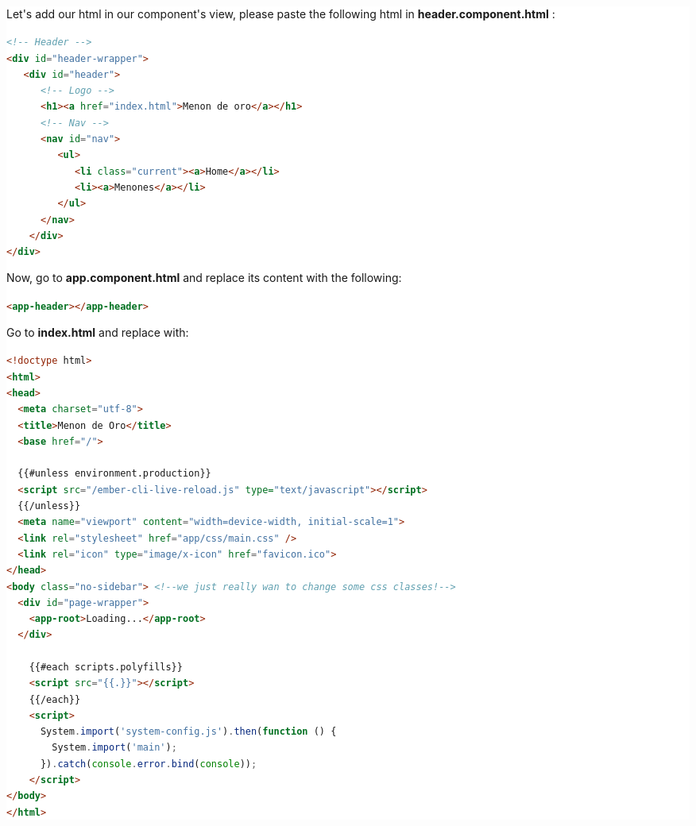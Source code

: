 Let's add our html in our component's view, please paste the following html in **header.component.html** :
```html
<!-- Header -->
<div id="header-wrapper">
   <div id="header">
      <!-- Logo -->
      <h1><a href="index.html">Menon de oro</a></h1>
      <!-- Nav -->
      <nav id="nav">
         <ul>
            <li class="current"><a>Home</a></li>
            <li><a>Menones</a></li>
         </ul>
      </nav>
    </div>
</div>
```

Now, go to **app.component.html** and replace its content with the following:
```html
<app-header></app-header>
```

Go to **index.html** and replace with:
```html
<!doctype html>
<html>
<head>
  <meta charset="utf-8">
  <title>Menon de Oro</title>
  <base href="/">

  {{#unless environment.production}}
  <script src="/ember-cli-live-reload.js" type="text/javascript"></script>
  {{/unless}}
  <meta name="viewport" content="width=device-width, initial-scale=1">
  <link rel="stylesheet" href="app/css/main.css" />
  <link rel="icon" type="image/x-icon" href="favicon.ico">
</head>
<body class="no-sidebar"> <!--we just really wan to change some css classes!-->
  <div id="page-wrapper">
    <app-root>Loading...</app-root>
  </div>

    {{#each scripts.polyfills}}
    <script src="{{.}}"></script>
    {{/each}}
    <script>
      System.import('system-config.js').then(function () {
        System.import('main');
      }).catch(console.error.bind(console));
    </script>
</body>
</html>

```
